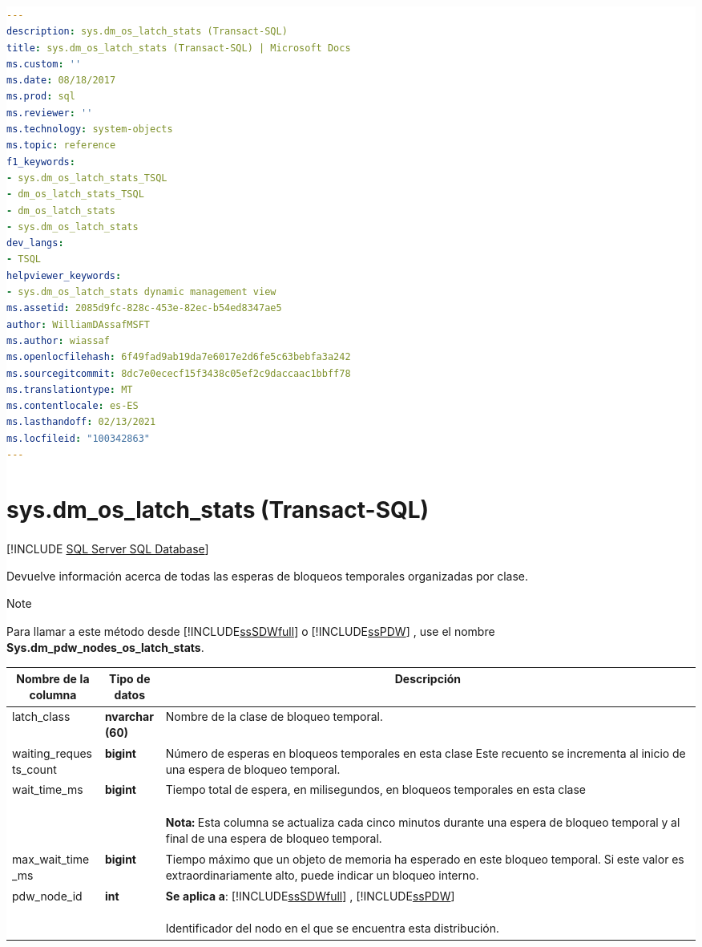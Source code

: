 ```yaml
---
description: sys.dm_os_latch_stats (Transact-SQL)
title: sys.dm_os_latch_stats (Transact-SQL) | Microsoft Docs
ms.custom: ''
ms.date: 08/18/2017
ms.prod: sql
ms.reviewer: ''
ms.technology: system-objects
ms.topic: reference
f1_keywords:
- sys.dm_os_latch_stats_TSQL
- dm_os_latch_stats_TSQL
- dm_os_latch_stats
- sys.dm_os_latch_stats
dev_langs:
- TSQL
helpviewer_keywords:
- sys.dm_os_latch_stats dynamic management view
ms.assetid: 2085d9fc-828c-453e-82ec-b54ed8347ae5
author: WilliamDAssafMSFT
ms.author: wiassaf
ms.openlocfilehash: 6f49fad9ab19da7e6017e2d6fe5c63bebfa3a242
ms.sourcegitcommit: 8dc7e0ececf15f3438c05ef2c9daccaac1bbff78
ms.translationtype: MT
ms.contentlocale: es-ES
ms.lasthandoff: 02/13/2021
ms.locfileid: "100342863"
---
```

# <a name="sysdm_os_latch_stats-transact-sql"></a>sys.dm_os_latch_stats (Transact-SQL)
[!INCLUDE [SQL Server SQL Database](../../includes/applies-to-version/sql-asdb.md)]

Devuelve información acerca de todas las esperas de bloqueos temporales organizadas por clase. 
  
> [!NOTE]  
> Para llamar a este método desde [!INCLUDE[ssSDWfull](../../includes/sssdwfull-md.md)] o [!INCLUDE[ssPDW](../../includes/sspdw-md.md)] , use el nombre **Sys.dm_pdw_nodes_os_latch_stats**.  
  
|Nombre de la columna|Tipo de datos|Descripción|  
|-----------------|---------------|-----------------|  
|latch_class|**nvarchar(60)**|Nombre de la clase de bloqueo temporal.|  
|waiting_requests_count|**bigint**|Número de esperas en bloqueos temporales en esta clase Este recuento se incrementa al inicio de una espera de bloqueo temporal.|  
|wait_time_ms|**bigint**|Tiempo total de espera, en milisegundos, en bloqueos temporales en esta clase<br /><br /> **Nota:** Esta columna se actualiza cada cinco minutos durante una espera de bloqueo temporal y al final de una espera de bloqueo temporal.|  
|max_wait_time_ms|**bigint**|Tiempo máximo que un objeto de memoria ha esperado en este bloqueo temporal. Si este valor es extraordinariamente alto, puede indicar un bloqueo interno.|  
|pdw_node_id|**int**|**Se aplica a**: [!INCLUDE[ssSDWfull](../../includes/sssdwfull-md.md)] , [!INCLUDE[ssPDW](../../includes/sspdw-md.md)]<br /><br /> Identificador del nodo en el que se encuentra esta distribución.|  
  